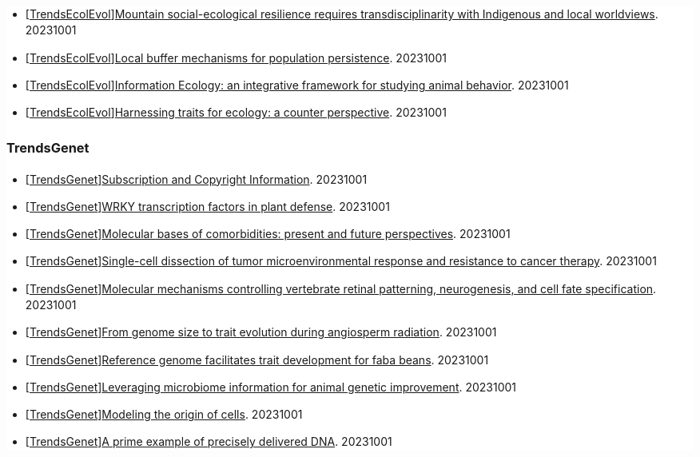   - \[[TrendsEcolEvol](https://www.sciencedirect.com/journal/trends-in-ecology-and-evolution)\][Mountain social-ecological resilience requires transdisciplinarity with Indigenous and local worldviews](https://www.sciencedirect.com/science/article/pii/S016953472300191X?dgcid=rss_sd_all).  	20231001

  - \[[TrendsEcolEvol](https://www.sciencedirect.com/journal/trends-in-ecology-and-evolution)\][Local buffer mechanisms for population persistence](https://www.sciencedirect.com/science/article/pii/S0169534723001842?dgcid=rss_sd_all).  	20231001

  - \[[TrendsEcolEvol](https://www.sciencedirect.com/journal/trends-in-ecology-and-evolution)\][Information Ecology: an integrative framework for studying animal behavior](https://www.sciencedirect.com/science/article/pii/S0169534723001404?dgcid=rss_sd_all).  	20231001

  - \[[TrendsEcolEvol](https://www.sciencedirect.com/journal/trends-in-ecology-and-evolution)\][Harnessing traits for ecology: a counter perspective](https://www.sciencedirect.com/science/article/pii/S0169534723001866?dgcid=rss_sd_all).  	20231001


### TrendsGenet

  - \[[TrendsGenet](https://www.sciencedirect.com/journal/trends-in-genetics)\][Subscription and Copyright Information](https://www.sciencedirect.com/science/article/pii/S0168952523001944?dgcid=rss_sd_all).  	20231001

  - \[[TrendsGenet](https://www.sciencedirect.com/journal/trends-in-genetics)\][WRKY transcription factors in plant defense](https://www.sciencedirect.com/science/article/pii/S0168952523001592?dgcid=rss_sd_all).  	20231001

  - \[[TrendsGenet](https://www.sciencedirect.com/journal/trends-in-genetics)\][Molecular bases of comorbidities: present and future perspectives](https://www.sciencedirect.com/science/article/pii/S0168952523001348?dgcid=rss_sd_all).  	20231001

  - \[[TrendsGenet](https://www.sciencedirect.com/journal/trends-in-genetics)\][Single-cell dissection of tumor microenvironmental response and resistance to cancer therapy](https://www.sciencedirect.com/science/article/pii/S0168952523001634?dgcid=rss_sd_all).  	20231001

  - \[[TrendsGenet](https://www.sciencedirect.com/journal/trends-in-genetics)\][Molecular mechanisms controlling vertebrate retinal patterning, neurogenesis, and cell fate specification](https://www.sciencedirect.com/science/article/pii/S0168952523001336?dgcid=rss_sd_all).  	20231001

  - \[[TrendsGenet](https://www.sciencedirect.com/journal/trends-in-genetics)\][From genome size to trait evolution during angiosperm radiation](https://www.sciencedirect.com/science/article/pii/S0168952523001646?dgcid=rss_sd_all).  	20231001

  - \[[TrendsGenet](https://www.sciencedirect.com/journal/trends-in-genetics)\][Reference genome facilitates trait development for faba beans](https://www.sciencedirect.com/science/article/pii/S0168952523001610?dgcid=rss_sd_all).  	20231001

  - \[[TrendsGenet](https://www.sciencedirect.com/journal/trends-in-genetics)\][Leveraging microbiome information for animal genetic improvement](https://www.sciencedirect.com/science/article/pii/S0168952523001622?dgcid=rss_sd_all).  	20231001

  - \[[TrendsGenet](https://www.sciencedirect.com/journal/trends-in-genetics)\][Modeling the origin of cells](https://www.sciencedirect.com/science/article/pii/S0168952523001579?dgcid=rss_sd_all).  	20231001

  - \[[TrendsGenet](https://www.sciencedirect.com/journal/trends-in-genetics)\][A prime example of precisely delivered DNA](https://www.sciencedirect.com/science/article/pii/S0168952523001580?dgcid=rss_sd_all).  	20231001
